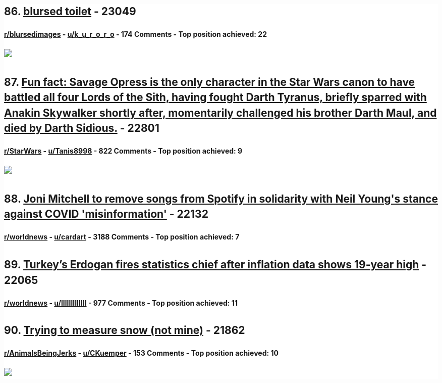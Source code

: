 ## 86. [blursed toilet](http://reddit.com/r/blursedimages/comments/sfijoa/blursed_toilet/) - 23049
#### [r/blursedimages](http://reddit.com/r/blursedimages) - [u/k_u_r_o_r_o](http://reddit.com/u/k_u_r_o_r_o) - 174 Comments - Top position achieved: 22

<a href="https://i.redd.it/jrenohbttme81.jpg"><img src="https://b.thumbs.redditmedia.com/S30mxc1Wc6Dv0UPnpCxWGwPar84QYX52-uB2eFvzuNQ.jpg"></img></a>

## 87. [Fun fact: Savage Opress is the only character in the Star Wars canon to have battled all four Lords of the Sith, having fought Darth Tyranus, briefly sparred with Anakin Skywalker shortly after, momentarily challenged his brother Darth Maul, and died by Darth Sidious.](http://reddit.com/r/StarWars/comments/sfhoks/fun_fact_savage_opress_is_the_only_character_in/) - 22801
#### [r/StarWars](http://reddit.com/r/StarWars) - [u/Tanis8998](http://reddit.com/u/Tanis8998) - 822 Comments - Top position achieved: 9

<a href="https://i.redd.it/l5jheaelkme81.jpg"><img src="https://a.thumbs.redditmedia.com/nu6Zxu-tIBBDj9YgkPC5qkkZLVhCnSnGGh82ws_swS4.jpg"></img></a>

## 88. [Joni Mitchell to remove songs from Spotify in solidarity with Neil Young's stance against COVID 'misinformation'](http://reddit.com/r/worldnews/comments/sfaerx/joni_mitchell_to_remove_songs_from_spotify_in/) - 22132
#### [r/worldnews](http://reddit.com/r/worldnews) - [u/cardart](http://reddit.com/u/cardart) - 3188 Comments - Top position achieved: 7

## 89. [Turkey’s Erdogan fires statistics chief after inflation data shows 19-year high](http://reddit.com/r/worldnews/comments/sfkll1/turkeys_erdogan_fires_statistics_chief_after/) - 22065
#### [r/worldnews](http://reddit.com/r/worldnews) - [u/lIlIIlIIIlIII](http://reddit.com/u/lIlIIlIIIlIII) - 977 Comments - Top position achieved: 11

## 90. [Trying to measure snow (not mine)](http://reddit.com/r/AnimalsBeingJerks/comments/sfgmlk/trying_to_measure_snow_not_mine/) - 21862
#### [r/AnimalsBeingJerks](http://reddit.com/r/AnimalsBeingJerks) - [u/CKuemper](http://reddit.com/u/CKuemper) - 153 Comments - Top position achieved: 10

<a href="https://v.redd.it/d4jbv5v78me81"><img src="https://b.thumbs.redditmedia.com/010JNYkojpQEjKcD2gZY68oyLXQm4XUF0MciDyr-O6c.jpg"></img></a>
